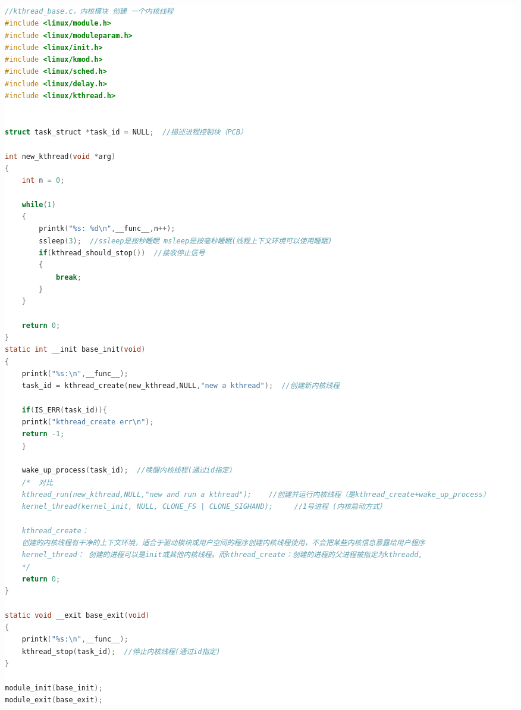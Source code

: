 ```c
//kthread_base.c，内核模块 创建 一个内核线程
#include <linux/module.h>
#include <linux/moduleparam.h>
#include <linux/init.h>
#include <linux/kmod.h>
#include <linux/sched.h>
#include <linux/delay.h>
#include <linux/kthread.h>


struct task_struct *task_id = NULL;  //描述进程控制块（PCB）

int new_kthread(void *arg)
{
	int n = 0;

	while(1)
	{
		printk("%s: %d\n",__func__,n++);
		ssleep(3);  //ssleep是按秒睡眠 msleep是按毫秒睡眠(线程上下文环境可以使用睡眠)
		if(kthread_should_stop())  //接收停止信号
		{
			break;
		}
	}

	return 0;
}
static int __init base_init(void)
{
	printk("%s:\n",__func__);
	task_id = kthread_create(new_kthread,NULL,"new a kthread");  //创建新内核线程
	             
	if(IS_ERR(task_id)){
	printk("kthread_create err\n");
	return -1;
	}

	wake_up_process(task_id);  //唤醒内核线程(通过id指定)
	/*	对比
	kthread_run(new_kthread,NULL,"new and run a kthread");    //创建并运行内核线程（是kthread_create+wake_up_process）
	kernel_thread(kernel_init, NULL, CLONE_FS | CLONE_SIGHAND);     //1号进程 (内核启动方式）

	kthread_create：
	创建的内核线程有干净的上下文环境，适合于驱动模块或用户空间的程序创建内核线程使用，不会把某些内核信息暴露给用户程序
	kernel_thread： 创建的进程可以是init或其他内核线程。而kthread_create：创建的进程的父进程被指定为kthreadd,
	*/
	return 0;
}

static void __exit base_exit(void)
{
	printk("%s:\n",__func__);
	kthread_stop(task_id);  //停止内核线程(通过id指定)
}

module_init(base_init);
module_exit(base_exit);	
```
